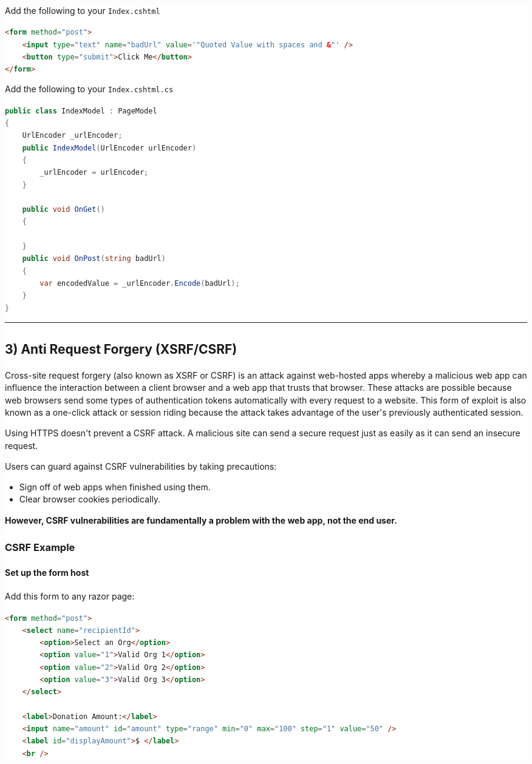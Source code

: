 Add the following to your `Index.cshtml`
```html
<form method="post">
    <input type="text" name="badUrl" value='"Quoted Value with spaces and &"' />
    <button type="submit">Click Me</button>
</form>
```

Add the following to your `Index.cshtml.cs`
```csharp
public class IndexModel : PageModel
{
    UrlEncoder _urlEncoder;
    public IndexModel(UrlEncoder urlEncoder)
    {
        _urlEncoder = urlEncoder;
    }

    public void OnGet()
    {

    }
    public void OnPost(string badUrl)
    {
        var encodedValue = _urlEncoder.Encode(badUrl);
    }
}
```
___

<a name="3"></a>
## 3) Anti Request Forgery (XSRF/CSRF)
Cross-site request forgery (also known as XSRF or CSRF) is an attack against web-hosted apps whereby a malicious web app can influence the interaction between a client browser and a web app that trusts that browser. These attacks are possible because web browsers send some types of authentication tokens automatically with every request to a website. This form of exploit is also known as a one-click attack or session riding because the attack takes advantage of the user's previously authenticated session.

Using HTTPS doesn't prevent a CSRF attack. A malicious site can send a secure request just as easily as it can send an insecure request.

Users can guard against CSRF vulnerabilities by taking precautions:

* Sign off of web apps when finished using them.
* Clear browser cookies periodically.

**However, CSRF vulnerabilities are fundamentally a problem with the web app, not the end user.**

### CSRF Example
#### Set up the form host
Add this form to any razor page:
```html
<form method="post">
    <select name="recipientId">
        <option>Select an Org</option>
        <option value="1">Valid Org 1</option>
        <option value="2">Valid Org 2</option>
        <option value="3">Valid Org 3</option>
    </select>

    <label>Donation Amount:</label>
    <input name="amount" id="amount" type="range" min="0" max="100" step="1" value="50" />
    <label id="displayAmount">$ </label>
    <br />
```
